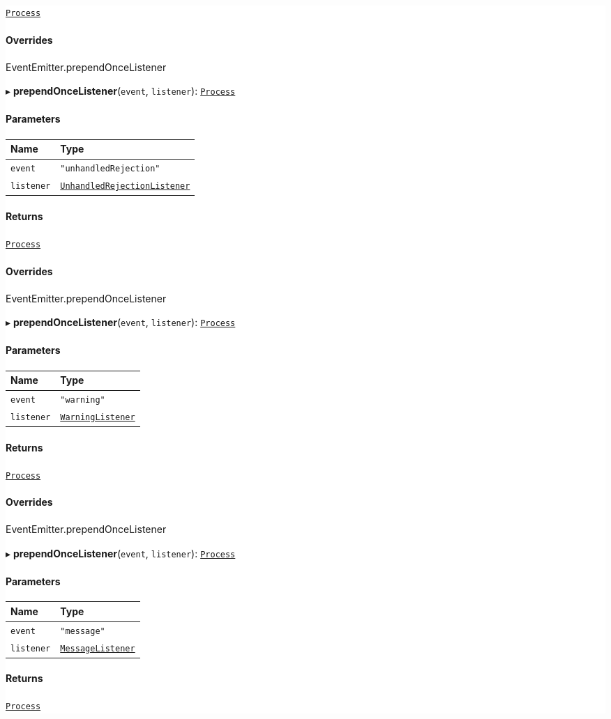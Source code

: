 [`Process`](dev_env.NodeJS.Process.md)

#### Overrides

EventEmitter.prependOnceListener

▸ **prependOnceListener**(`event`, `listener`): [`Process`](dev_env.NodeJS.Process.md)

#### Parameters

| Name | Type |
| :------ | :------ |
| `event` | ``"unhandledRejection"`` |
| `listener` | [`UnhandledRejectionListener`](../modules/dev_env.NodeJS.md#unhandledrejectionlistener) |

#### Returns

[`Process`](dev_env.NodeJS.Process.md)

#### Overrides

EventEmitter.prependOnceListener

▸ **prependOnceListener**(`event`, `listener`): [`Process`](dev_env.NodeJS.Process.md)

#### Parameters

| Name | Type |
| :------ | :------ |
| `event` | ``"warning"`` |
| `listener` | [`WarningListener`](../modules/dev_env.NodeJS.md#warninglistener) |

#### Returns

[`Process`](dev_env.NodeJS.Process.md)

#### Overrides

EventEmitter.prependOnceListener

▸ **prependOnceListener**(`event`, `listener`): [`Process`](dev_env.NodeJS.Process.md)

#### Parameters

| Name | Type |
| :------ | :------ |
| `event` | ``"message"`` |
| `listener` | [`MessageListener`](../modules/dev_env.NodeJS.md#messagelistener) |

#### Returns

[`Process`](dev_env.NodeJS.Process.md)
